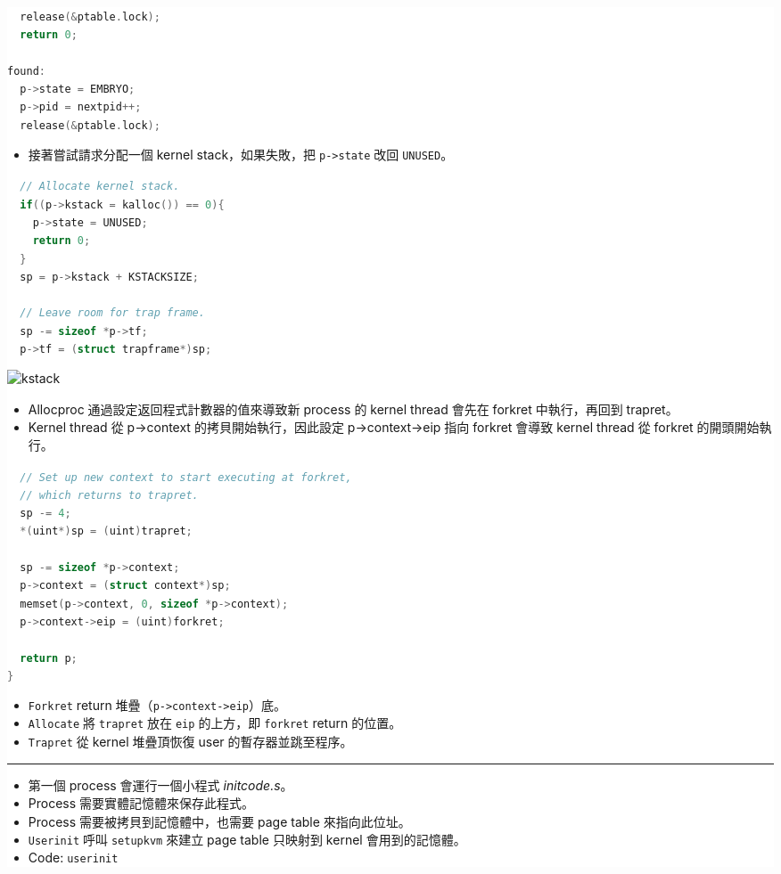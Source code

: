 ```c 
  release(&ptable.lock);
  return 0;

found:
  p->state = EMBRYO;
  p->pid = nextpid++;
  release(&ptable.lock);
```
- 接著嘗試請求分配一個 kernel stack，如果失敗，把 `p->state` 改回 `UNUSED`。

```c 
  // Allocate kernel stack.
  if((p->kstack = kalloc()) == 0){
    p->state = UNUSED;
    return 0;
  }
  sp = p->kstack + KSTACKSIZE;
  
  // Leave room for trap frame.
  sp -= sizeof *p->tf;
  p->tf = (struct trapframe*)sp;
```
![kstack](https://i.imgur.com/Q2wSVQX.png "A new kernel stack.")

- Allocproc 通過設定返回程式計數器的值來導致新 process 的 kernel thread 會先在 forkret 中執行，再回到 trapret。
- Kernel thread 從 p->context 的拷貝開始執行，因此設定 p->context->eip 指向 forkret 會導致 kernel thread 從 forkret 的開頭開始執行。

```c 
  // Set up new context to start executing at forkret,
  // which returns to trapret.
  sp -= 4;
  *(uint*)sp = (uint)trapret;
  
  sp -= sizeof *p->context;
  p->context = (struct context*)sp;
  memset(p->context, 0, sizeof *p->context);
  p->context->eip = (uint)forkret;

  return p;
}
```
- `Forkret` return 堆疊（`p->context->eip`）底。
- `Allocate` 將 `trapret` 放在 `eip` 的上方，即 `forkret` return 的位置。
- `Trapret` 從 kernel 堆疊頂恢復 user 的暫存器並跳至程序。

---
- 第一個 process 會運行一個小程式 *initcode.s*。
- Process 需要實體記憶體來保存此程式。
- Process 需要被拷貝到記憶體中，也需要 page table 來指向此位址。
- `Userinit` 呼叫 `setupkvm` 來建立 page table 只映射到 kernel 會用到的記憶體。
- <i id="userinit" class="fa fa-code"></i> Code: `userinit`
